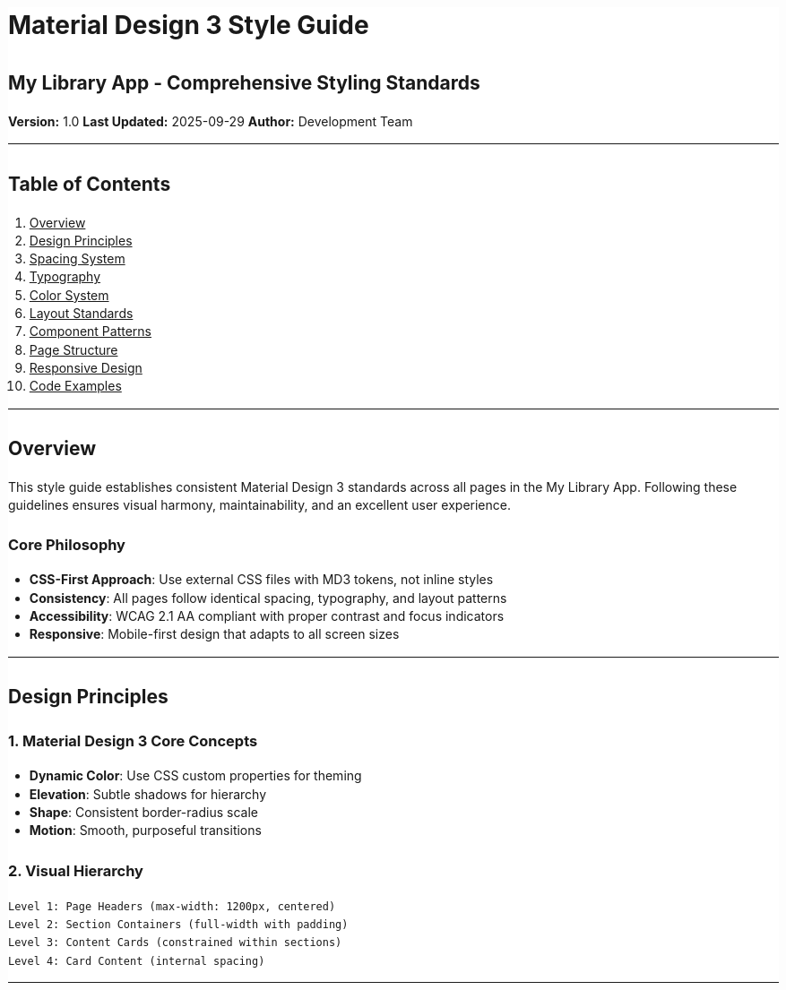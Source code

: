 # Material Design 3 Style Guide
## My Library App - Comprehensive Styling Standards

**Version:** 1.0
**Last Updated:** 2025-09-29
**Author:** Development Team

---

## Table of Contents
1. [Overview](#overview)
2. [Design Principles](#design-principles)
3. [Spacing System](#spacing-system)
4. [Typography](#typography)
5. [Color System](#color-system)
6. [Layout Standards](#layout-standards)
7. [Component Patterns](#component-patterns)
8. [Page Structure](#page-structure)
9. [Responsive Design](#responsive-design)
10. [Code Examples](#code-examples)

---

## Overview

This style guide establishes consistent Material Design 3 standards across all pages in the My Library App. Following these guidelines ensures visual harmony, maintainability, and an excellent user experience.

### Core Philosophy
- **CSS-First Approach**: Use external CSS files with MD3 tokens, not inline styles
- **Consistency**: All pages follow identical spacing, typography, and layout patterns
- **Accessibility**: WCAG 2.1 AA compliant with proper contrast and focus indicators
- **Responsive**: Mobile-first design that adapts to all screen sizes

---

## Design Principles

### 1. Material Design 3 Core Concepts
- **Dynamic Color**: Use CSS custom properties for theming
- **Elevation**: Subtle shadows for hierarchy
- **Shape**: Consistent border-radius scale
- **Motion**: Smooth, purposeful transitions

### 2. Visual Hierarchy
```
Level 1: Page Headers (max-width: 1200px, centered)
Level 2: Section Containers (full-width with padding)
Level 3: Content Cards (constrained within sections)
Level 4: Card Content (internal spacing)
```

---